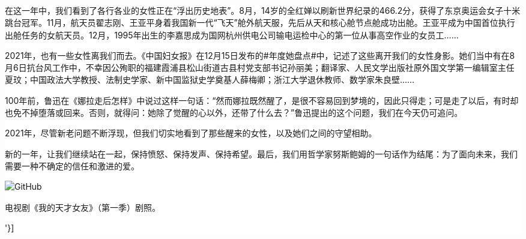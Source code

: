 在这一年中，我们看到了各行各业的女性正在“浮出历史地表”。8月，14岁的全红婵以刷新世界纪录的466.2分，获得了东京奥运会女子十米跳台冠军。11月，航天员翟志刚、王亚平身着我国新一代“飞天”舱外航天服，先后从天和核心舱节点舱成功出舱。王亚平成为中国首位执行出舱任务的女航天员。12月，1995年出生的李嘉思成为国网杭州供电公司输电运检中心的第一位从事高空作业的女员工……

2021年，也有一些女性离我们而去。《中国妇女报》在12月15日发布的#年度她盘点#中，记述了这些离开我们的女性身影。她们当中有在8月6日抗台风工作中，不幸因公殉职的福建霞浦县松山街道古县村党支部书记孙丽美；翻译家、人民文学出版社原外国文学第一编辑室主任夏玟；中国政法大学教授、法制史学家、新中国监狱史学奠基人薛梅卿；浙江大学退休教师、数学家朱良壁……

100年前，鲁迅在《娜拉走后怎样》中说过这样一句话：“然而娜拉既然醒了，是很不容易回到梦境的，因此只得走；可是走了以后，有时却也免不掉堕落或回来。否则，就得问：她除了觉醒的心以外，还带了什么去？”鲁迅提出的这个问题，我们在今天仍可追问。

2021年，尽管新老问题不断浮现，但我们切实地看到了那些醒来的女性，以及她们之间的守望相助。

新的一年，让我们继续站在一起，保持愤怒、保持发声、保持希望。最后，我们用哲学家努斯鲍姆的一句话作为结尾：为了面向未来，我们需要一种不确定的信任和激进的爱。

![GitHub](https://chinadigitaltimes.net/chinese/files/2022/01/post-675566-61d992af82344.png)

电视剧《我的天才女友》（第一季）剧照。





'}]